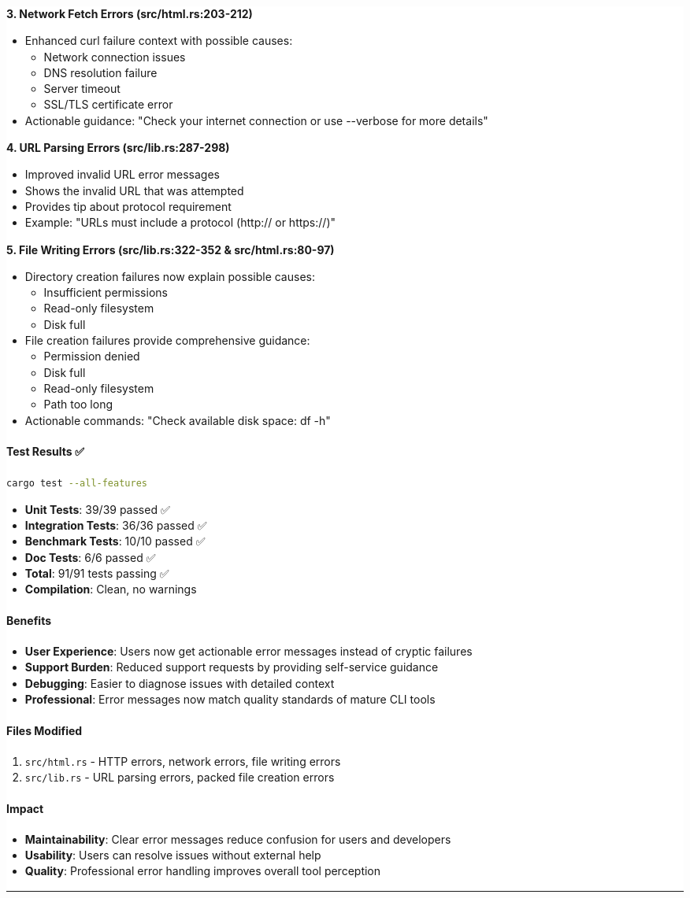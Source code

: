 **3. Network Fetch Errors (src/html.rs:203-212)**
- Enhanced curl failure context with possible causes:
  - Network connection issues
  - DNS resolution failure
  - Server timeout
  - SSL/TLS certificate error
- Actionable guidance: "Check your internet connection or use --verbose for more details"

**4. URL Parsing Errors (src/lib.rs:287-298)**
- Improved invalid URL error messages
- Shows the invalid URL that was attempted
- Provides tip about protocol requirement
- Example: "URLs must include a protocol (http:// or https://)"

**5. File Writing Errors (src/lib.rs:322-352 & src/html.rs:80-97)**
- Directory creation failures now explain possible causes:
  - Insufficient permissions
  - Read-only filesystem
  - Disk full
- File creation failures provide comprehensive guidance:
  - Permission denied
  - Disk full
  - Read-only filesystem
  - Path too long
- Actionable commands: "Check available disk space: df -h"

#### Test Results ✅
```bash
cargo test --all-features
```
- **Unit Tests**: 39/39 passed ✅
- **Integration Tests**: 36/36 passed ✅
- **Benchmark Tests**: 10/10 passed ✅
- **Doc Tests**: 6/6 passed ✅
- **Total**: 91/91 tests passing ✅
- **Compilation**: Clean, no warnings

#### Benefits
- **User Experience**: Users now get actionable error messages instead of cryptic failures
- **Support Burden**: Reduced support requests by providing self-service guidance
- **Debugging**: Easier to diagnose issues with detailed context
- **Professional**: Error messages now match quality standards of mature CLI tools

#### Files Modified
1. `src/html.rs` - HTTP errors, network errors, file writing errors
2. `src/lib.rs` - URL parsing errors, packed file creation errors

#### Impact
- **Maintainability**: Clear error messages reduce confusion for users and developers
- **Usability**: Users can resolve issues without external help
- **Quality**: Professional error handling improves overall tool perception

---

